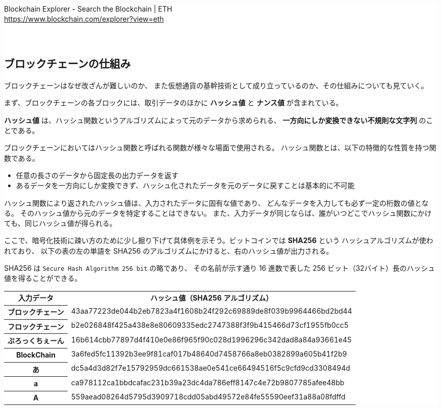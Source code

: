 Blockchain Explorer - Search the Blockchain | ETH  
https://www.blockchain.com/explorer?view=eth

<br />

## ブロックチェーンの仕組み

ブロックチェーンはなぜ改ざんが難しいのか、
また仮想通貨の基幹技術として成り立っているのか、その仕組みについても見ていく。

まず、ブロックチェーンの各ブロックには、取引データのほかに **ハッシュ値** と **ナンス値** が含まれている。

**ハッシュ値** は、ハッシュ関数というアルゴリズムによって元のデータから求められる、
**一方向にしか変換できない不規則な文字列** のことである。

ブロックチェーンにおいてはハッシュ関数と呼ばれる関数が様々な場面で使用される。
ハッシュ関数とは、以下の特徴的な性質を持つ関数である。

- 任意の長さのデータから固定長の出力データを返す
- あるデータを一方向にしか変換できず、ハッシュ化されたデータを元のデータに戻すことは基本的に不可能

ハッシュ関数により返されたハッシュ値は、入力されたデータに固有な値であり、
どんなデータを入力しても必ず一定の桁数の値となる。
そのハッシュ値から元のデータを特定することはできない。
また、入力データが同じならば、誰がいつどこでハッシュ関数にかけても、同じハッシュ値が得られる。

ここで、暗号化技術に疎い方のために少し掘り下げて具体例を示そう。ビットコインでは **SHA256** という
ハッシュアルゴリズムが使われており、
以下の表の左の単語を SHA256 のアルゴリズムにかけると、右のハッシュ値が出力される。

SHA256 は `Secure Hash Algorithm 256 bit` の略であり、
その名前が示す通り 16 進数で表した 256 ビット（32バイト）長のハッシュ値を得ることができる。

<table>
	<tr>
		<th class="th">入力データ </th>
		<th class="th">ハッシュ値（SHA256 アルゴリズム） </th>
	</tr>
	<tr>
		<th class="data">ブロックチェーン</th>
		<td class="data">43aa77223de044b2eb7823a4f1608b24f292c69889de8f039b9964466bd2bd44</td>
	</tr>
	<tr class="even">
		<th class="data">フロックチェーン</th>
		<td class="data">b2e026848f425a438e8e80609335edc2747388f3f9b415466d73cf1955fb0cc5</td>
	</tr>
  <tr>
		<th class="data">ぶろっくちぇーん</th>
		<td class="data">16b614cbb77897d4f410e0e86f965f90c028d1996296c342dad8a84a93661e45</td>
	</tr>
  <tr class="even">
		<th class="data">BlockChain</th>
		<td class="data">3a6fed5fc11392b3ee9f81caf017b48640d7458766a8eb0382899a605b41f2b9</td>
	</tr>
  <tr>
		<th class="data">あ</th>
		<td class="data">dc5a4d3d82f7e15792959dc661538ae0e541ce66494516f5c9cfd9cd3308494d</td>
	</tr>
  <tr class="even">
		<th class="data">a</th>
		<td class="data">ca978112ca1bbdcafac231b39a23dc4da786eff8147c4e72b9807785afee48bb</td>
	</tr>
  <tr>
		<th class="data">A</th>
		<td class="data">559aead08264d5795d3909718cdd05abd49572e84fe55590eef31a88a08fdffd</td>
	</tr>
  <tr class="even">
